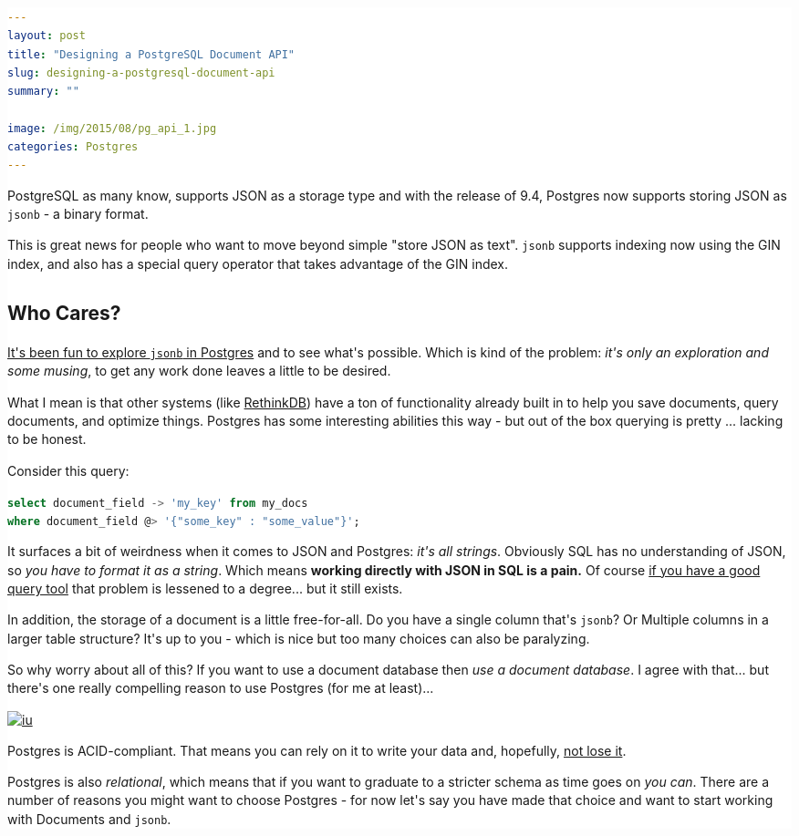 ```yaml
---
layout: post
title: "Designing a PostgreSQL Document API"
slug: designing-a-postgresql-document-api
summary: ""

image: /img/2015/08/pg_api_1.jpg
categories: Postgres
---
```


PostgreSQL as many know, supports JSON as a storage type and with the release of 9.4, Postgres now supports storing JSON as `jsonb` - a binary format.

This is great news for people who want to move beyond simple "store JSON as text". `jsonb` supports indexing now using the GIN index, and also has a special query operator that takes advantage of the GIN index.

## Who Cares?
[It's been fun to explore `jsonb` in Postgres](http://rob.conery.io/2015/03/01/document-storage-gymnastics-in-postgres/) and to see what's possible. Which is kind of the problem: *it's only an exploration and some musing*, to get any work done leaves a little to be desired.

What I mean is that other systems (like [RethinkDB](http://rethinkdb.com)) have a ton of functionality already built in to help you save documents, query documents, and optimize things. Postgres has some interesting abilities this way - but out of the box querying is pretty ... lacking to be honest.

Consider this query:

```sql
select document_field -> 'my_key' from my_docs
where document_field @> '{"some_key" : "some_value"}';
```

It surfaces a bit of weirdness when it comes to JSON and Postgres: *it's all strings*. Obviously SQL has no understanding of JSON, so *you have to format it as a string*. Which means **working directly with JSON in SQL is a pain.** Of course [if you have a good query tool](https://github.com/robconery/massive) that problem is lessened to a degree... but it still exists.

In addition, the storage of a document is a little free-for-all. Do you have a single column that's `jsonb`? Or Multiple columns in a larger table structure? It's up to you - which is nice but too many choices can also be paralyzing.

So why worry about all of this? If you want to use a document database then *use a document database*. I agree with that... but there's one really compelling reason to use Postgres (for me at least)...

<a href="http://rob.conery.io/img/2015/08/iu.gif"><img src="http://rob.conery.io/img/2015/08/iu.gif" alt="iu" width="500" height="333" class="alignnone size-full wp-image-478" /></a>

Postgres is ACID-compliant. That means you can rely on it to write your data and, hopefully, [not lose it](http://hackingdistributed.com/2013/01/29/mongo-ft/).

Postgres is also *relational*, which means that if you want to graduate to a stricter schema as time goes on *you can*. There are a number of reasons you might want to choose Postgres - for now let's say you have made that choice and want to start working with Documents and `jsonb`.
